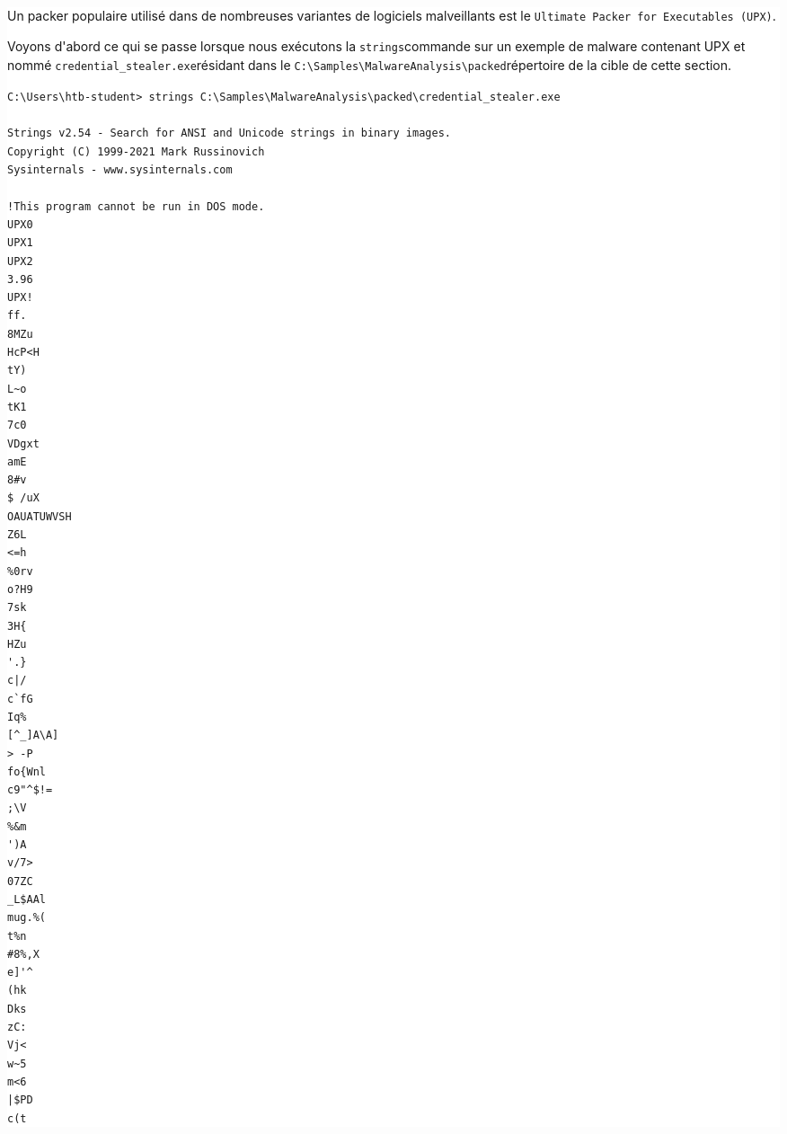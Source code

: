 Un packer populaire utilisé dans de nombreuses variantes de logiciels malveillants est le `Ultimate Packer for Executables (UPX)`.

Voyons d'abord ce qui se passe lorsque nous exécutons la `strings`commande sur un exemple de malware contenant UPX et nommé `credential_stealer.exe`résidant dans le `C:\Samples\MalwareAnalysis\packed`répertoire de la cible de cette section.

```
C:\Users\htb-student> strings C:\Samples\MalwareAnalysis\packed\credential_stealer.exe

Strings v2.54 - Search for ANSI and Unicode strings in binary images.
Copyright (C) 1999-2021 Mark Russinovich
Sysinternals - www.sysinternals.com

!This program cannot be run in DOS mode.
UPX0
UPX1
UPX2
3.96
UPX!
ff.
8MZu
HcP<H
tY)
L~o
tK1
7c0
VDgxt
amE
8#v
$ /uX
OAUATUWVSH
Z6L
<=h
%0rv
o?H9
7sk
3H{
HZu
'.}
c|/
c`fG
Iq%
[^_]A\A]
> -P
fo{Wnl
c9"^$!=
;\V
%&m
')A
v/7>
07ZC
_L$AAl
mug.%(
t%n
#8%,X
e]'^
(hk
Dks
zC:
Vj<
w~5
m<6
|$PD
c(t
```